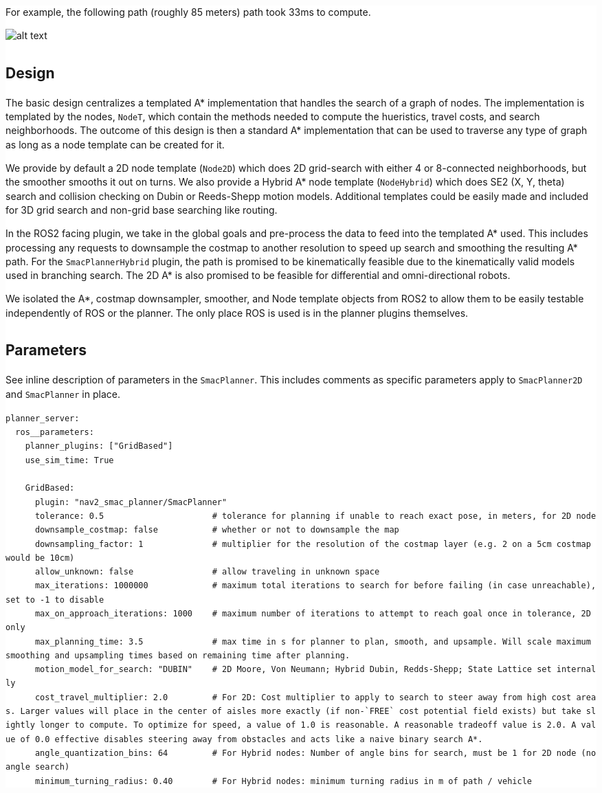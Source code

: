 For example, the following path (roughly 85 meters) path took 33ms to compute.

![alt text](test/path.png)

## Design

The basic design centralizes a templated A\* implementation that handles the search of a graph of nodes. The implementation is templated by the nodes, `NodeT`, which contain the methods needed to compute the hueristics, travel costs, and search neighborhoods. The outcome of this design is then a standard A\* implementation that can be used to traverse any type of graph as long as a node template can be created for it.

We provide by default a 2D node template (`Node2D`) which does 2D grid-search with either 4 or 8-connected neighborhoods, but the smoother smooths it out on turns. We also provide a Hybrid A\* node template (`NodeHybrid`) which does SE2 (X, Y, theta) search and collision checking on Dubin or Reeds-Shepp motion models. Additional templates could be easily made and included for 3D grid search and non-grid base searching like routing.

In the ROS2 facing plugin, we take in the global goals and pre-process the data to feed into the templated A\* used. This includes processing any requests to downsample the costmap to another resolution to speed up search and smoothing the resulting A\* path. For the `SmacPlannerHybrid` plugin, the path is promised to be kinematically feasible due to the kinematically valid models used in branching search. The 2D A\* is also promised to be feasible for differential and omni-directional robots.

We isolated the A\*, costmap downsampler, smoother, and Node template objects from ROS2 to allow them to be easily testable independently of ROS or the planner. The only place ROS is used is in the planner plugins themselves. 

## Parameters

See inline description of parameters in the `SmacPlanner`. This includes comments as specific parameters apply to `SmacPlanner2D` and `SmacPlanner` in place.

```
planner_server:
  ros__parameters:
    planner_plugins: ["GridBased"]
    use_sim_time: True

    GridBased:
      plugin: "nav2_smac_planner/SmacPlanner"
      tolerance: 0.5                      # tolerance for planning if unable to reach exact pose, in meters, for 2D node
      downsample_costmap: false           # whether or not to downsample the map
      downsampling_factor: 1              # multiplier for the resolution of the costmap layer (e.g. 2 on a 5cm costmap would be 10cm)
      allow_unknown: false                # allow traveling in unknown space
      max_iterations: 1000000             # maximum total iterations to search for before failing (in case unreachable), set to -1 to disable
      max_on_approach_iterations: 1000    # maximum number of iterations to attempt to reach goal once in tolerance, 2D only
      max_planning_time: 3.5              # max time in s for planner to plan, smooth, and upsample. Will scale maximum smoothing and upsampling times based on remaining time after planning.
      motion_model_for_search: "DUBIN"    # 2D Moore, Von Neumann; Hybrid Dubin, Redds-Shepp; State Lattice set internally
      cost_travel_multiplier: 2.0         # For 2D: Cost multiplier to apply to search to steer away from high cost areas. Larger values will place in the center of aisles more exactly (if non-`FREE` cost potential field exists) but take slightly longer to compute. To optimize for speed, a value of 1.0 is reasonable. A reasonable tradeoff value is 2.0. A value of 0.0 effective disables steering away from obstacles and acts like a naive binary search A*.
      angle_quantization_bins: 64         # For Hybrid nodes: Number of angle bins for search, must be 1 for 2D node (no angle search)
      minimum_turning_radius: 0.40        # For Hybrid nodes: minimum turning radius in m of path / vehicle
```